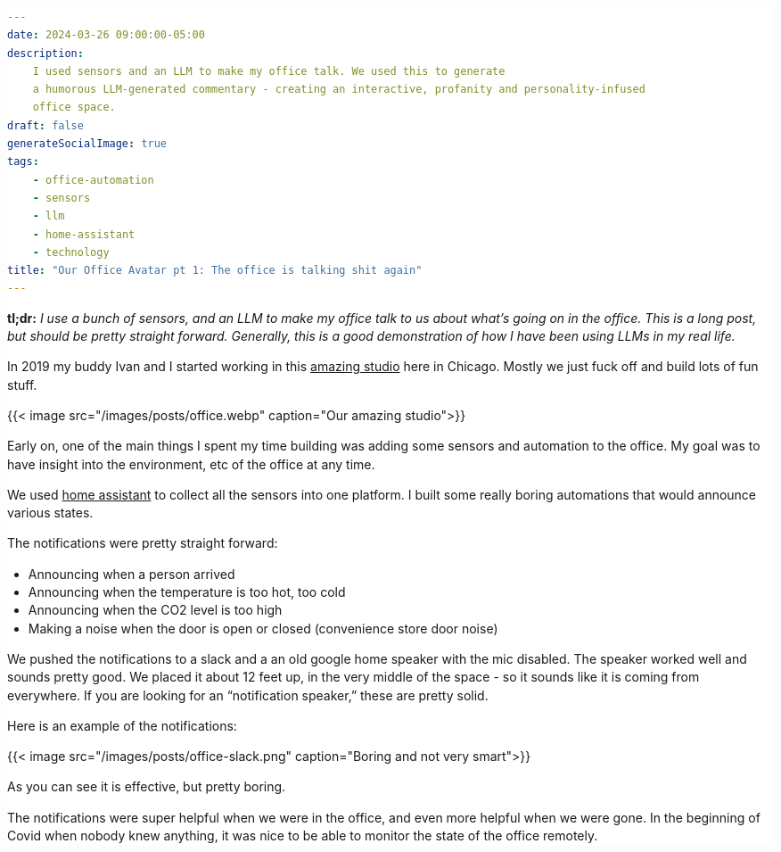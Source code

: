 ```yaml
---
date: 2024-03-26 09:00:00-05:00
description:
    I used sensors and an LLM to make my office talk. We used this to generate
    a humorous LLM-generated commentary - creating an interactive, profanity and personality-infused
    office space.
draft: false
generateSocialImage: true
tags:
    - office-automation
    - sensors
    - llm
    - home-assistant
    - technology
title: "Our Office Avatar pt 1: The office is talking shit again"
---
```


**tl;dr:** _I use a bunch of sensors, and an LLM to make my office talk to us about what’s going on in the office. This is a long post, but should be pretty straight forward. Generally, this is a good demonstration of how I have been using LLMs in my real life._

In 2019 my buddy Ivan and I started working in this [amazing studio](https://company.lol) here in Chicago. Mostly we just fuck off and build lots of fun stuff.

{{< image src="/images/posts/office.webp" caption="Our amazing studio">}}

Early on, one of the main things I spent my time building was adding some sensors and automation to the office. My goal was to have insight into the environment, etc of the office at any time.

We used [home assistant](https://en.wikipedia.org/wiki/Home_Assistant) to collect all the sensors into one platform. I built some really boring automations that would announce various states.

The notifications were pretty straight forward:

- Announcing when a person arrived
- Announcing when the temperature is too hot, too cold
- Announcing when the CO2 level is too high
- Making a noise when the door is open or closed (convenience store door noise)

We pushed the notifications to a slack and a an old google home speaker with the mic disabled. The speaker worked well and sounds pretty good. We placed it about 12 feet up, in the very middle of the space - so it sounds like it is coming from everywhere. If you are looking for an “notification speaker,” these are pretty solid.

Here is an example of the notifications:

{{< image src="/images/posts/office-slack.png" caption="Boring and not very smart">}}

As you can see it is effective, but pretty boring.

The notifications were super helpful when we were in the office, and even more helpful when we were gone. In the beginning of Covid when nobody knew anything, it was nice to be able to monitor the state of the office remotely.
